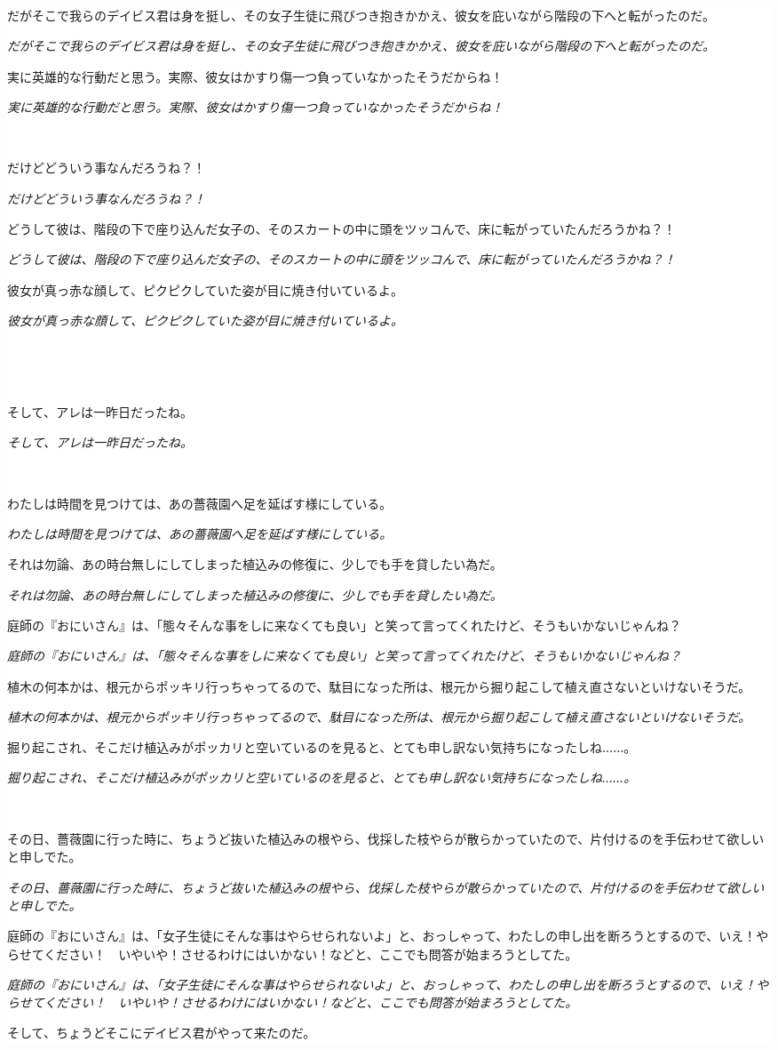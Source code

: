 だがそこで我らのデイビス君は身を挺し、その女子生徒に飛びつき抱きかかえ、彼女を庇いながら階段の下へと転がったのだ。

*だがそこで我らのデイビス君は身を挺し、その女子生徒に飛びつき抱きかかえ、彼女を庇いながら階段の下へと転がったのだ。*

実に英雄的な行動だと思う。実際、彼女はかすり傷一つ負っていなかったそうだからね！

*実に英雄的な行動だと思う。実際、彼女はかすり傷一つ負っていなかったそうだからね！*

&nbsp;

だけどどういう事なんだろうね？！

*だけどどういう事なんだろうね？！*

どうして彼は、階段の下で座り込んだ女子の、そのスカートの中に頭をツッコんで、床に転がっていたんだろうかね？！

*どうして彼は、階段の下で座り込んだ女子の、そのスカートの中に頭をツッコんで、床に転がっていたんだろうかね？！*

彼女が真っ赤な顔して、ピクピクしていた姿が目に焼き付いているよ。

*彼女が真っ赤な顔して、ピクピクしていた姿が目に焼き付いているよ。*

&nbsp;

&nbsp;

そして、アレは一昨日だったね。

*そして、アレは一昨日だったね。*

&nbsp;

わたしは時間を見つけては、あの薔薇園へ足を延ばす様にしている。

*わたしは時間を見つけては、あの薔薇園へ足を延ばす様にしている。*

それは勿論、あの時台無しにしてしまった植込みの修復に、少しでも手を貸したい為だ。

*それは勿論、あの時台無しにしてしまった植込みの修復に、少しでも手を貸したい為だ。*

庭師の『おにいさん』は、「態々そんな事をしに来なくても良い」と笑って言ってくれたけど、そうもいかないじゃんね？

*庭師の『おにいさん』は、「態々そんな事をしに来なくても良い」と笑って言ってくれたけど、そうもいかないじゃんね？*

植木の何本かは、根元からポッキリ行っちゃってるので、駄目になった所は、根元から掘り起こして植え直さないといけないそうだ。

*植木の何本かは、根元からポッキリ行っちゃってるので、駄目になった所は、根元から掘り起こして植え直さないといけないそうだ。*

掘り起こされ、そこだけ植込みがポッカリと空いているのを見ると、とても申し訳ない気持ちになったしね……。

*掘り起こされ、そこだけ植込みがポッカリと空いているのを見ると、とても申し訳ない気持ちになったしね……。*

&nbsp;

その日、薔薇園に行った時に、ちょうど抜いた植込みの根やら、伐採した枝やらが散らかっていたので、片付けるのを手伝わせて欲しいと申しでた。

*その日、薔薇園に行った時に、ちょうど抜いた植込みの根やら、伐採した枝やらが散らかっていたので、片付けるのを手伝わせて欲しいと申しでた。*

庭師の『おにいさん』は、「女子生徒にそんな事はやらせられないよ」と、おっしゃって、わたしの申し出を断ろうとするので、いえ！やらせてください！　いやいや！させるわけにはいかない！などと、ここでも問答が始まろうとしてた。

*庭師の『おにいさん』は、「女子生徒にそんな事はやらせられないよ」と、おっしゃって、わたしの申し出を断ろうとするので、いえ！やらせてください！　いやいや！させるわけにはいかない！などと、ここでも問答が始まろうとしてた。*

そして、ちょうどそこにデイビス君がやって来たのだ。
